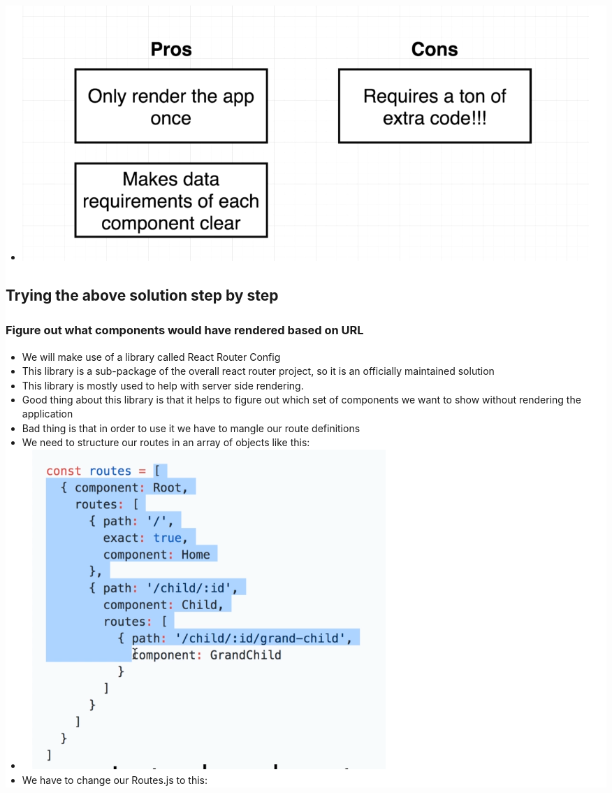 - ![img_47.png](img_47.png)

## Trying the above solution step by step

### Figure out what components would have rendered based on URL
- We will make use of a library called React Router Config 
- This library is a sub-package of the overall react router project, so it is an officially maintained solution
- This library is mostly used to help with server side rendering. 
- Good thing about this library is that it helps to figure out which set of components we want to show without rendering the application
- Bad thing is that in order to use it we have to mangle our route definitions
- We need to structure our routes in an array of objects like this:
- ![img_48.png](img_48.png)
- We have to change our Routes.js to this:

